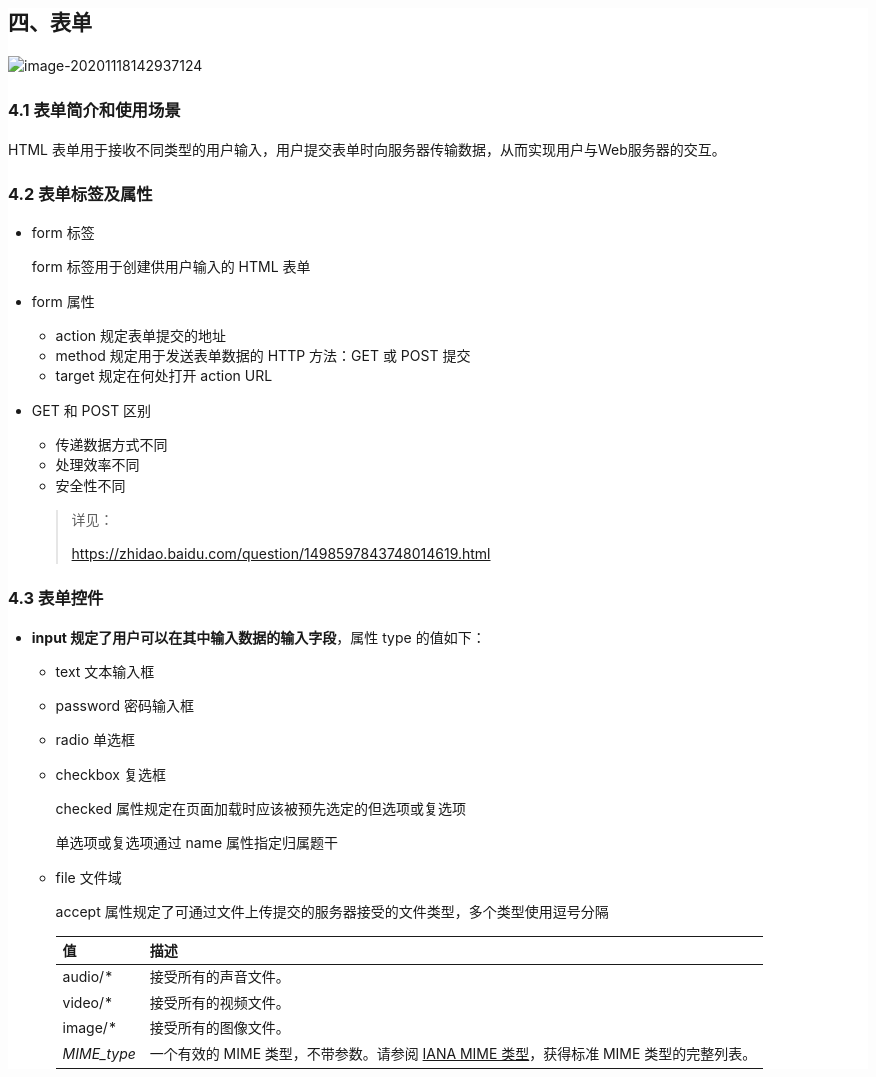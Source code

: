 

## 四、表单

![image-20201118142937124](http://121.89.192.46:8888/ganhuo/note/HTML基础表格表单.assets/image-20201118142937124.png)

### 4.1 表单简介和使用场景 

HTML 表单用于接收不同类型的用户输入，用户提交表单时向服务器传输数据，从而实现用户与Web服务器的交互。

### 4.2 表单标签及属性 

- form 标签

  form 标签用于创建供用户输入的 HTML 表单

- form 属性

  - action   规定表单提交的地址
  - method  规定用于发送表单数据的 HTTP 方法：GET 或 POST 提交 
  - target  规定在何处打开 action URL

- GET 和 POST 区别

  - 传递数据方式不同
  - 处理效率不同
  - 安全性不同

  > 详见：
  >
  > https://zhidao.baidu.com/question/1498597843748014619.html

### 4.3 表单控件 

- **input 规定了用户可以在其中输入数据的输入字段**，属性 type 的值如下：

  - text  文本输入框

  - password  密码输入框

  - radio  单选框

  - checkbox  复选框

    checked 属性规定在页面加载时应该被预先选定的但选项或复选项

    单选项或复选项通过 name 属性指定归属题干

  - file  文件域

    accept 属性规定了可通过文件上传提交的服务器接受的文件类型，多个类型使用逗号分隔

    | 值          | 描述                                                         |
    | :---------- | :----------------------------------------------------------- |
    | audio/*     | 接受所有的声音文件。                                         |
    | video/*     | 接受所有的视频文件。                                         |
    | image/*     | 接受所有的图像文件。                                         |
    | *MIME_type* | 一个有效的 MIME 类型，不带参数。请参阅 [IANA MIME 类型](http://www.iana.org/assignments/media-types/)，获得标准 MIME 类型的完整列表。 |
